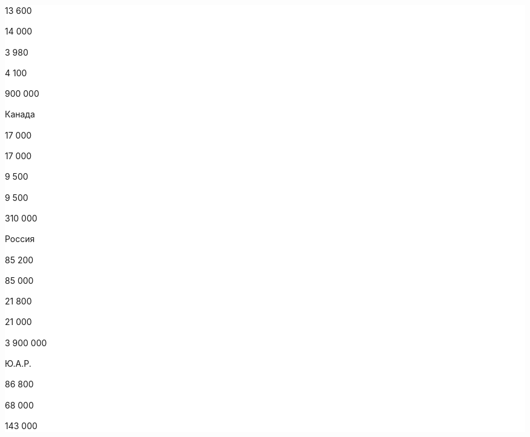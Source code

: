 13 600


14 000


3 980


4 100


900 000






Канада


17 000


17 000


9 500


9 500


310 000






Россия


85 200


85 000


21 800


21 000


3 900 000






Ю.А.Р.


86 800


68 000


143 000

